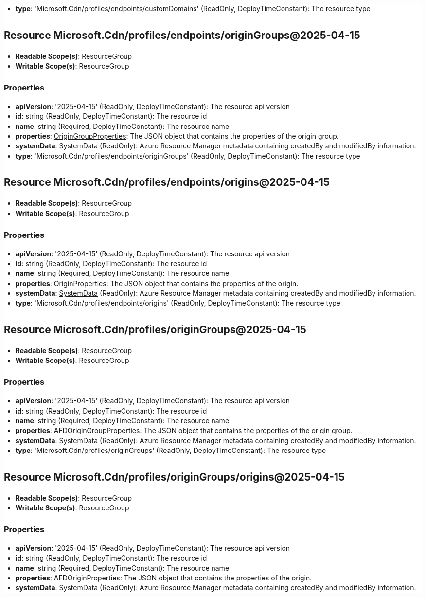 * **type**: 'Microsoft.Cdn/profiles/endpoints/customDomains' (ReadOnly, DeployTimeConstant): The resource type

## Resource Microsoft.Cdn/profiles/endpoints/originGroups@2025-04-15
* **Readable Scope(s)**: ResourceGroup
* **Writable Scope(s)**: ResourceGroup
### Properties
* **apiVersion**: '2025-04-15' (ReadOnly, DeployTimeConstant): The resource api version
* **id**: string (ReadOnly, DeployTimeConstant): The resource id
* **name**: string (Required, DeployTimeConstant): The resource name
* **properties**: [OriginGroupProperties](#origingroupproperties): The JSON object that contains the properties of the origin group.
* **systemData**: [SystemData](#systemdata) (ReadOnly): Azure Resource Manager metadata containing createdBy and modifiedBy information.
* **type**: 'Microsoft.Cdn/profiles/endpoints/originGroups' (ReadOnly, DeployTimeConstant): The resource type

## Resource Microsoft.Cdn/profiles/endpoints/origins@2025-04-15
* **Readable Scope(s)**: ResourceGroup
* **Writable Scope(s)**: ResourceGroup
### Properties
* **apiVersion**: '2025-04-15' (ReadOnly, DeployTimeConstant): The resource api version
* **id**: string (ReadOnly, DeployTimeConstant): The resource id
* **name**: string (Required, DeployTimeConstant): The resource name
* **properties**: [OriginProperties](#originproperties): The JSON object that contains the properties of the origin.
* **systemData**: [SystemData](#systemdata) (ReadOnly): Azure Resource Manager metadata containing createdBy and modifiedBy information.
* **type**: 'Microsoft.Cdn/profiles/endpoints/origins' (ReadOnly, DeployTimeConstant): The resource type

## Resource Microsoft.Cdn/profiles/originGroups@2025-04-15
* **Readable Scope(s)**: ResourceGroup
* **Writable Scope(s)**: ResourceGroup
### Properties
* **apiVersion**: '2025-04-15' (ReadOnly, DeployTimeConstant): The resource api version
* **id**: string (ReadOnly, DeployTimeConstant): The resource id
* **name**: string (Required, DeployTimeConstant): The resource name
* **properties**: [AFDOriginGroupProperties](#afdorigingroupproperties): The JSON object that contains the properties of the origin group.
* **systemData**: [SystemData](#systemdata) (ReadOnly): Azure Resource Manager metadata containing createdBy and modifiedBy information.
* **type**: 'Microsoft.Cdn/profiles/originGroups' (ReadOnly, DeployTimeConstant): The resource type

## Resource Microsoft.Cdn/profiles/originGroups/origins@2025-04-15
* **Readable Scope(s)**: ResourceGroup
* **Writable Scope(s)**: ResourceGroup
### Properties
* **apiVersion**: '2025-04-15' (ReadOnly, DeployTimeConstant): The resource api version
* **id**: string (ReadOnly, DeployTimeConstant): The resource id
* **name**: string (Required, DeployTimeConstant): The resource name
* **properties**: [AFDOriginProperties](#afdoriginproperties): The JSON object that contains the properties of the origin.
* **systemData**: [SystemData](#systemdata) (ReadOnly): Azure Resource Manager metadata containing createdBy and modifiedBy information.